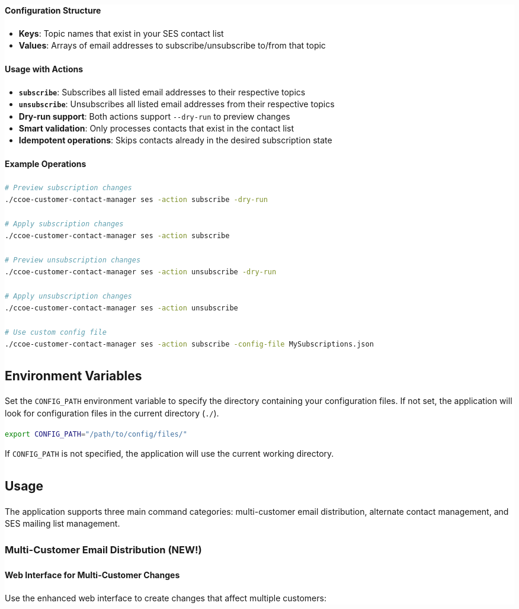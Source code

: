 #### Configuration Structure

- **Keys**: Topic names that exist in your SES contact list
- **Values**: Arrays of email addresses to subscribe/unsubscribe to/from that topic

#### Usage with Actions

- **`subscribe`**: Subscribes all listed email addresses to their respective topics
- **`unsubscribe`**: Unsubscribes all listed email addresses from their respective topics
- **Dry-run support**: Both actions support `--dry-run` to preview changes
- **Smart validation**: Only processes contacts that exist in the contact list
- **Idempotent operations**: Skips contacts already in the desired subscription state

#### Example Operations

```bash
# Preview subscription changes
./ccoe-customer-contact-manager ses -action subscribe -dry-run

# Apply subscription changes
./ccoe-customer-contact-manager ses -action subscribe

# Preview unsubscription changes  
./ccoe-customer-contact-manager ses -action unsubscribe -dry-run

# Apply unsubscription changes
./ccoe-customer-contact-manager ses -action unsubscribe

# Use custom config file
./ccoe-customer-contact-manager ses -action subscribe -config-file MySubscriptions.json
```

## Environment Variables

Set the `CONFIG_PATH` environment variable to specify the directory containing your configuration files. If not set, the application will look for configuration files in the current directory (`./`).

```bash
export CONFIG_PATH="/path/to/config/files/"
```

If `CONFIG_PATH` is not specified, the application will use the current working directory.

## Usage

The application supports three main command categories: multi-customer email distribution, alternate contact management, and SES mailing list management.

### Multi-Customer Email Distribution (NEW!)

#### Web Interface for Multi-Customer Changes

Use the enhanced web interface to create changes that affect multiple customers:
